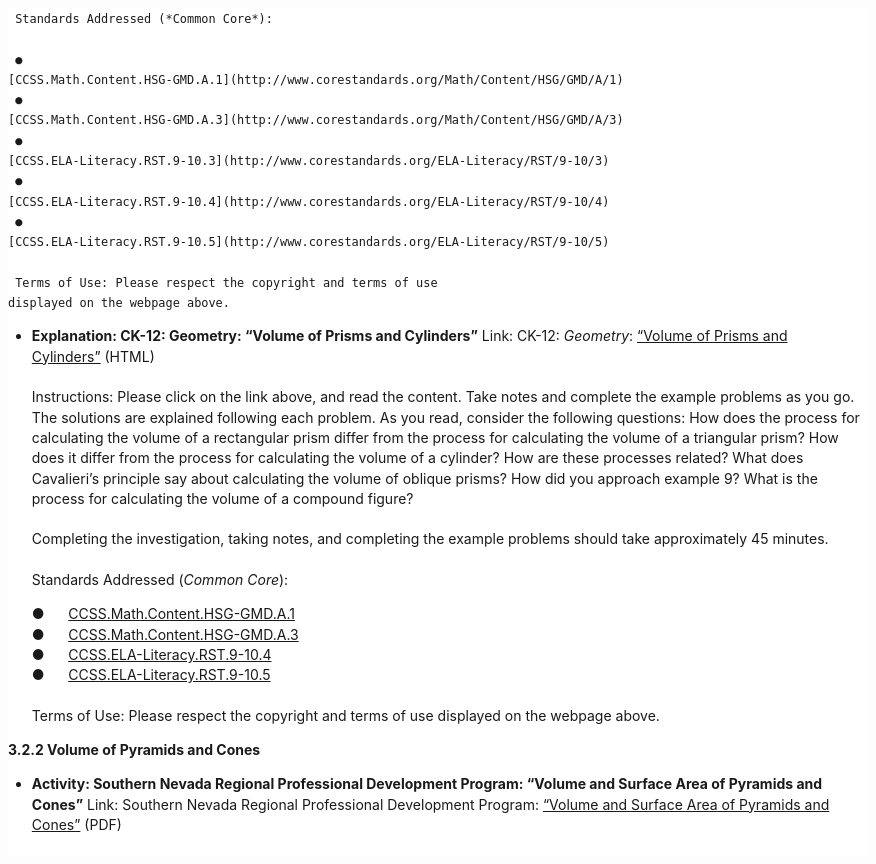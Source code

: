      Standards Addressed (*Common Core*):  
      
     ●     
    [CCSS.Math.Content.HSG-GMD.A.1](http://www.corestandards.org/Math/Content/HSG/GMD/A/1)  
     ●     
    [CCSS.Math.Content.HSG-GMD.A.3](http://www.corestandards.org/Math/Content/HSG/GMD/A/3)  
     ●     
    [CCSS.ELA-Literacy.RST.9-10.3](http://www.corestandards.org/ELA-Literacy/RST/9-10/3)  
     ●     
    [CCSS.ELA-Literacy.RST.9-10.4](http://www.corestandards.org/ELA-Literacy/RST/9-10/4)  
     ●     
    [CCSS.ELA-Literacy.RST.9-10.5](http://www.corestandards.org/ELA-Literacy/RST/9-10/5)  
        
     Terms of Use: Please respect the copyright and terms of use
    displayed on the webpage above.

-   **Explanation: CK-12: Geometry: “Volume of Prisms and Cylinders”**
    Link: CK-12: *Geometry*: [“Volume of Prisms and
    Cylinders”](http://www.ck12.org/book/CK-12-Geometry-Second-Edition/section/11.4/) (HTML)  
        
     Instructions: Please click on the link above, and read the content.
    Take notes and complete the example problems as you go. The
    solutions are explained following each problem. As you read,
    consider the following questions: How does the process for
    calculating the volume of a rectangular prism differ from the
    process for calculating the volume of a triangular prism? How does
    it differ from the process for calculating the volume of a cylinder?
    How are these processes related? What does Cavalieri’s principle say
    about calculating the volume of oblique prisms? How did you approach
    example 9? What is the process for calculating the volume of a
    compound figure?  
        
     Completing the investigation, taking notes, and completing the
    example problems should take approximately 45 minutes.  
        
     Standards Addressed (*Common Core*):  
      
     ●     
    [CCSS.Math.Content.HSG-GMD.A.1](http://www.corestandards.org/Math/Content/HSG/GMD/A/1)  
     ●     
    [CCSS.Math.Content.HSG-GMD.A.3](http://www.corestandards.org/Math/Content/HSG/GMD/A/3)  
     ●     
    [CCSS.ELA-Literacy.RST.9-10.4](http://www.corestandards.org/ELA-Literacy/RST/9-10/4)  
     ●     
    [CCSS.ELA-Literacy.RST.9-10.5](http://www.corestandards.org/ELA-Literacy/RST/9-10/5)  
        
     Terms of Use: Please respect the copyright and terms of use
    displayed on the webpage above.

**3.2.2 Volume of Pyramids and Cones** <span id="3.2.2"></span> 
-   **Activity: Southern Nevada Regional Professional Development
    Program: “Volume and Surface Area of Pyramids and Cones”**
    Link: Southern Nevada Regional Professional Development
    Program: [“Volume and Surface Area of Pyramids and
    Cones”](http://rpdp.net/adm/uploads/math/145630-VolumeandSurfaceAreaofPyramidsandCones.pdf) (PDF)  
        